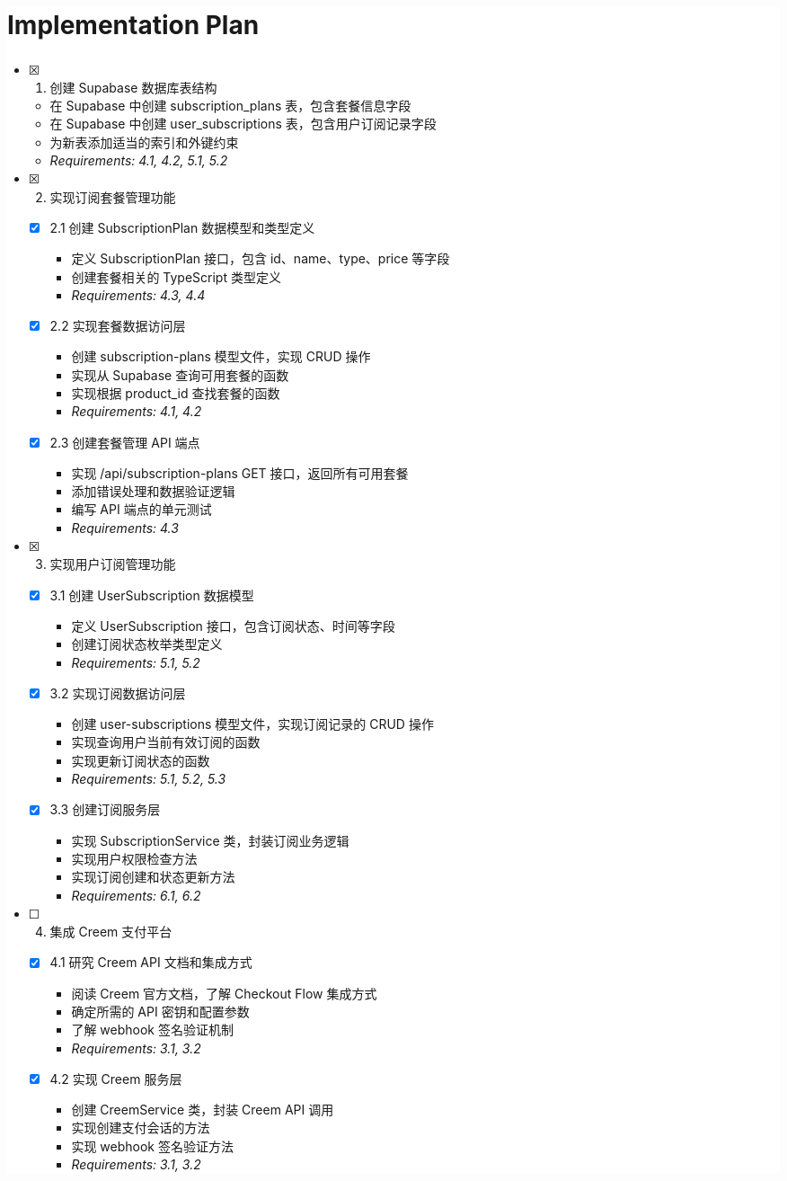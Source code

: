 # Implementation Plan

- [x] 1. 创建 Supabase 数据库表结构
  - 在 Supabase 中创建 subscription_plans 表，包含套餐信息字段
  - 在 Supabase 中创建 user_subscriptions 表，包含用户订阅记录字段
  - 为新表添加适当的索引和外键约束
  - _Requirements: 4.1, 4.2, 5.1, 5.2_

- [x] 2. 实现订阅套餐管理功能
  - [x] 2.1 创建 SubscriptionPlan 数据模型和类型定义
    - 定义 SubscriptionPlan 接口，包含 id、name、type、price 等字段
    - 创建套餐相关的 TypeScript 类型定义
    - _Requirements: 4.3, 4.4_

  - [x] 2.2 实现套餐数据访问层
    - 创建 subscription-plans 模型文件，实现 CRUD 操作
    - 实现从 Supabase 查询可用套餐的函数
    - 实现根据 product_id 查找套餐的函数
    - _Requirements: 4.1, 4.2_

  - [x] 2.3 创建套餐管理 API 端点
    - 实现 /api/subscription-plans GET 接口，返回所有可用套餐
    - 添加错误处理和数据验证逻辑
    - 编写 API 端点的单元测试
    - _Requirements: 4.3_

- [x] 3. 实现用户订阅管理功能
  - [x] 3.1 创建 UserSubscription 数据模型
    - 定义 UserSubscription 接口，包含订阅状态、时间等字段
    - 创建订阅状态枚举类型定义
    - _Requirements: 5.1, 5.2_

  - [x] 3.2 实现订阅数据访问层
    - 创建 user-subscriptions 模型文件，实现订阅记录的 CRUD 操作
    - 实现查询用户当前有效订阅的函数
    - 实现更新订阅状态的函数
    - _Requirements: 5.1, 5.2, 5.3_

  - [x] 3.3 创建订阅服务层
    - 实现 SubscriptionService 类，封装订阅业务逻辑
    - 实现用户权限检查方法
    - 实现订阅创建和状态更新方法
    - _Requirements: 6.1, 6.2_

- [ ] 4. 集成 Creem 支付平台
  - [x] 4.1 研究 Creem API 文档和集成方式
    - 阅读 Creem 官方文档，了解 Checkout Flow 集成方式
    - 确定所需的 API 密钥和配置参数
    - 了解 webhook 签名验证机制
    - _Requirements: 3.1, 3.2_

  - [x] 4.2 实现 Creem 服务层
    - 创建 CreemService 类，封装 Creem API 调用
    - 实现创建支付会话的方法
    - 实现 webhook 签名验证方法
    - _Requirements: 3.1, 3.2_
